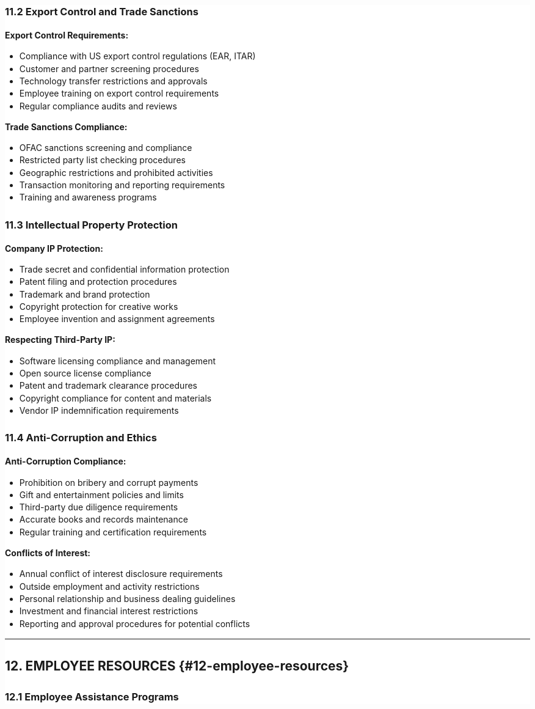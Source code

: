 ### 11.2 Export Control and Trade Sanctions

**Export Control Requirements:**
- Compliance with US export control regulations (EAR, ITAR)
- Customer and partner screening procedures
- Technology transfer restrictions and approvals
- Employee training on export control requirements
- Regular compliance audits and reviews

**Trade Sanctions Compliance:**
- OFAC sanctions screening and compliance
- Restricted party list checking procedures
- Geographic restrictions and prohibited activities
- Transaction monitoring and reporting requirements
- Training and awareness programs

### 11.3 Intellectual Property Protection

**Company IP Protection:**
- Trade secret and confidential information protection
- Patent filing and protection procedures
- Trademark and brand protection
- Copyright protection for creative works
- Employee invention and assignment agreements

**Respecting Third-Party IP:**
- Software licensing compliance and management
- Open source license compliance
- Patent and trademark clearance procedures
- Copyright compliance for content and materials
- Vendor IP indemnification requirements

### 11.4 Anti-Corruption and Ethics

**Anti-Corruption Compliance:**
- Prohibition on bribery and corrupt payments
- Gift and entertainment policies and limits
- Third-party due diligence requirements
- Accurate books and records maintenance
- Regular training and certification requirements

**Conflicts of Interest:**
- Annual conflict of interest disclosure requirements
- Outside employment and activity restrictions
- Personal relationship and business dealing guidelines
- Investment and financial interest restrictions
- Reporting and approval procedures for potential conflicts

---

## 12. EMPLOYEE RESOURCES {#12-employee-resources}

### 12.1 Employee Assistance Programs

